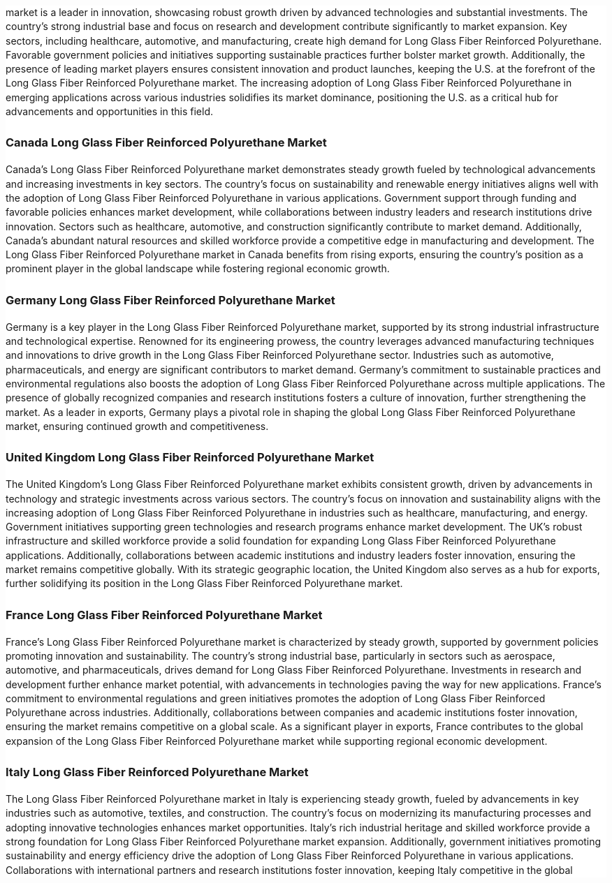 market is a leader in innovation, showcasing robust growth driven by advanced technologies and substantial investments. The country&rsquo;s strong industrial base and focus on research and development contribute significantly to market expansion. Key sectors, including healthcare, automotive, and manufacturing, create high demand for Long Glass Fiber Reinforced Polyurethane. Favorable government policies and initiatives supporting sustainable practices further bolster market growth. Additionally, the presence of leading market players ensures consistent innovation and product launches, keeping the U.S. at the forefront of the Long Glass Fiber Reinforced Polyurethane market. The increasing adoption of Long Glass Fiber Reinforced Polyurethane in emerging applications across various industries solidifies its market dominance, positioning the U.S. as a critical hub for advancements and opportunities in this field.</p><h3>Canada Long Glass Fiber Reinforced Polyurethane Market</h3><p>Canada&rsquo;s Long Glass Fiber Reinforced Polyurethane market demonstrates steady growth fueled by technological advancements and increasing investments in key sectors. The country&rsquo;s focus on sustainability and renewable energy initiatives aligns well with the adoption of Long Glass Fiber Reinforced Polyurethane in various applications. Government support through funding and favorable policies enhances market development, while collaborations between industry leaders and research institutions drive innovation. Sectors such as healthcare, automotive, and construction significantly contribute to market demand. Additionally, Canada&rsquo;s abundant natural resources and skilled workforce provide a competitive edge in manufacturing and development. The Long Glass Fiber Reinforced Polyurethane market in Canada benefits from rising exports, ensuring the country&rsquo;s position as a prominent player in the global landscape while fostering regional economic growth.</p><h3>Germany Long Glass Fiber Reinforced Polyurethane Market</h3><p>Germany is a key player in the Long Glass Fiber Reinforced Polyurethane market, supported by its strong industrial infrastructure and technological expertise. Renowned for its engineering prowess, the country leverages advanced manufacturing techniques and innovations to drive growth in the Long Glass Fiber Reinforced Polyurethane sector. Industries such as automotive, pharmaceuticals, and energy are significant contributors to market demand. Germany&rsquo;s commitment to sustainable practices and environmental regulations also boosts the adoption of Long Glass Fiber Reinforced Polyurethane across multiple applications. The presence of globally recognized companies and research institutions fosters a culture of innovation, further strengthening the market. As a leader in exports, Germany plays a pivotal role in shaping the global Long Glass Fiber Reinforced Polyurethane market, ensuring continued growth and competitiveness.</p><h3>United Kingdom Long Glass Fiber Reinforced Polyurethane Market</h3><p>The United Kingdom&rsquo;s Long Glass Fiber Reinforced Polyurethane market exhibits consistent growth, driven by advancements in technology and strategic investments across various sectors. The country&rsquo;s focus on innovation and sustainability aligns with the increasing adoption of Long Glass Fiber Reinforced Polyurethane in industries such as healthcare, manufacturing, and energy. Government initiatives supporting green technologies and research programs enhance market development. The UK&rsquo;s robust infrastructure and skilled workforce provide a solid foundation for expanding Long Glass Fiber Reinforced Polyurethane applications. Additionally, collaborations between academic institutions and industry leaders foster innovation, ensuring the market remains competitive globally. With its strategic geographic location, the United Kingdom also serves as a hub for exports, further solidifying its position in the Long Glass Fiber Reinforced Polyurethane market.</p><h3>France Long Glass Fiber Reinforced Polyurethane Market</h3><p>France&rsquo;s Long Glass Fiber Reinforced Polyurethane market is characterized by steady growth, supported by government policies promoting innovation and sustainability. The country&rsquo;s strong industrial base, particularly in sectors such as aerospace, automotive, and pharmaceuticals, drives demand for Long Glass Fiber Reinforced Polyurethane. Investments in research and development further enhance market potential, with advancements in technologies paving the way for new applications. France&rsquo;s commitment to environmental regulations and green initiatives promotes the adoption of Long Glass Fiber Reinforced Polyurethane across industries. Additionally, collaborations between companies and academic institutions foster innovation, ensuring the market remains competitive on a global scale. As a significant player in exports, France contributes to the global expansion of the Long Glass Fiber Reinforced Polyurethane market while supporting regional economic development.</p><h3>Italy Long Glass Fiber Reinforced Polyurethane Market</h3><p>The Long Glass Fiber Reinforced Polyurethane market in Italy is experiencing steady growth, fueled by advancements in key industries such as automotive, textiles, and construction. The country&rsquo;s focus on modernizing its manufacturing processes and adopting innovative technologies enhances market opportunities. Italy&rsquo;s rich industrial heritage and skilled workforce provide a strong foundation for Long Glass Fiber Reinforced Polyurethane market expansion. Additionally, government initiatives promoting sustainability and energy efficiency drive the adoption of Long Glass Fiber Reinforced Polyurethane in various applications. Collaborations with international partners and research institutions foster innovation, keeping Italy competitive in the global